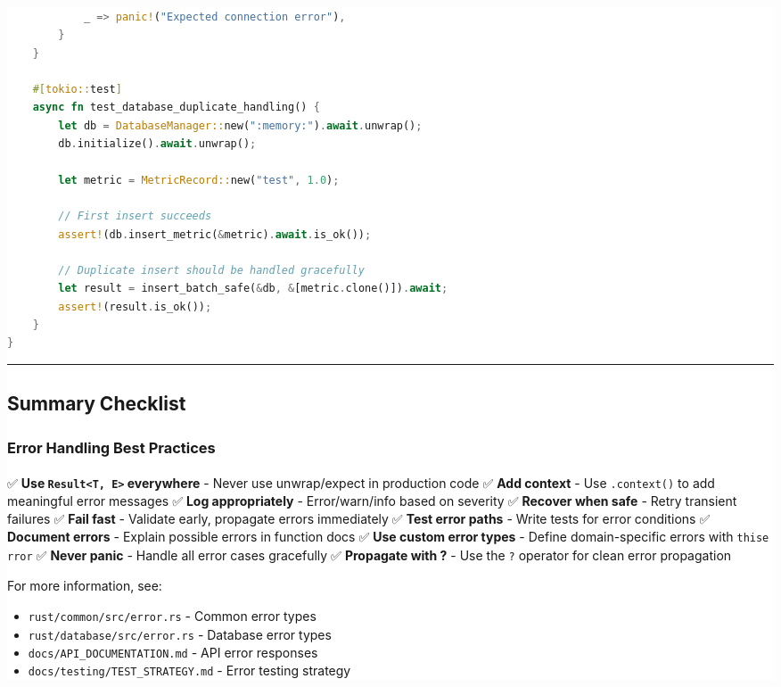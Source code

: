 ```rust
            _ => panic!("Expected connection error"),
        }
    }

    #[tokio::test]
    async fn test_database_duplicate_handling() {
        let db = DatabaseManager::new(":memory:").await.unwrap();
        db.initialize().await.unwrap();

        let metric = MetricRecord::new("test", 1.0);

        // First insert succeeds
        assert!(db.insert_metric(&metric).await.is_ok());

        // Duplicate insert should be handled gracefully
        let result = insert_batch_safe(&db, &[metric.clone()]).await;
        assert!(result.is_ok());
    }
}
```

---

## Summary Checklist

### Error Handling Best Practices

✅ **Use `Result<T, E>` everywhere** - Never use unwrap/expect in production code
✅ **Add context** - Use `.context()` to add meaningful error messages
✅ **Log appropriately** - Error/warn/info based on severity
✅ **Recover when safe** - Retry transient failures
✅ **Fail fast** - Validate early, propagate errors immediately
✅ **Test error paths** - Write tests for error conditions
✅ **Document errors** - Explain possible errors in function docs
✅ **Use custom error types** - Define domain-specific errors with `thiserror`
✅ **Never panic** - Handle all error cases gracefully
✅ **Propagate with ?** - Use the `?` operator for clean error propagation

For more information, see:
- `rust/common/src/error.rs` - Common error types
- `rust/database/src/error.rs` - Database error types
- `docs/API_DOCUMENTATION.md` - API error responses
- `docs/testing/TEST_STRATEGY.md` - Error testing strategy
